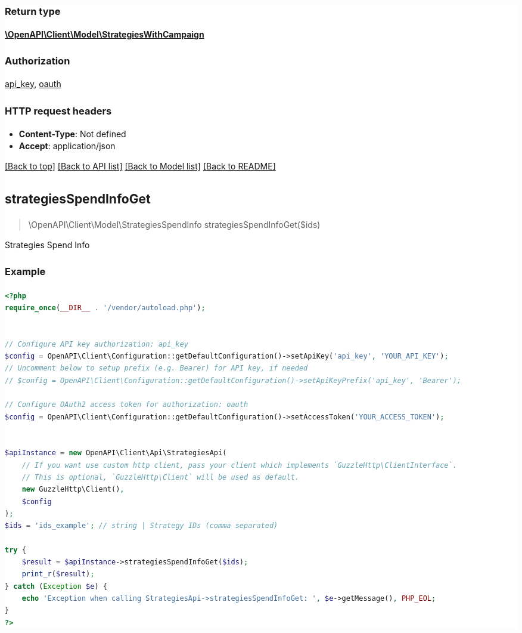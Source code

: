 ### Return type

[**\OpenAPI\Client\Model\StrategiesWithCampaign**](../Model/StrategiesWithCampaign.md)

### Authorization

[api_key](../../README.md#api_key), [oauth](../../README.md#oauth)

### HTTP request headers

- **Content-Type**: Not defined
- **Accept**: application/json

[[Back to top]](#) [[Back to API list]](../../README.md#documentation-for-api-endpoints)
[[Back to Model list]](../../README.md#documentation-for-models)
[[Back to README]](../../README.md)


## strategiesSpendInfoGet

> \OpenAPI\Client\Model\StrategiesSpendInfo strategiesSpendInfoGet($ids)

Strategies Spend Info

### Example

```php
<?php
require_once(__DIR__ . '/vendor/autoload.php');


// Configure API key authorization: api_key
$config = OpenAPI\Client\Configuration::getDefaultConfiguration()->setApiKey('api_key', 'YOUR_API_KEY');
// Uncomment below to setup prefix (e.g. Bearer) for API key, if needed
// $config = OpenAPI\Client\Configuration::getDefaultConfiguration()->setApiKeyPrefix('api_key', 'Bearer');

// Configure OAuth2 access token for authorization: oauth
$config = OpenAPI\Client\Configuration::getDefaultConfiguration()->setAccessToken('YOUR_ACCESS_TOKEN');


$apiInstance = new OpenAPI\Client\Api\StrategiesApi(
    // If you want use custom http client, pass your client which implements `GuzzleHttp\ClientInterface`.
    // This is optional, `GuzzleHttp\Client` will be used as default.
    new GuzzleHttp\Client(),
    $config
);
$ids = 'ids_example'; // string | Strategy IDs (comma separated)

try {
    $result = $apiInstance->strategiesSpendInfoGet($ids);
    print_r($result);
} catch (Exception $e) {
    echo 'Exception when calling StrategiesApi->strategiesSpendInfoGet: ', $e->getMessage(), PHP_EOL;
}
?>
```
